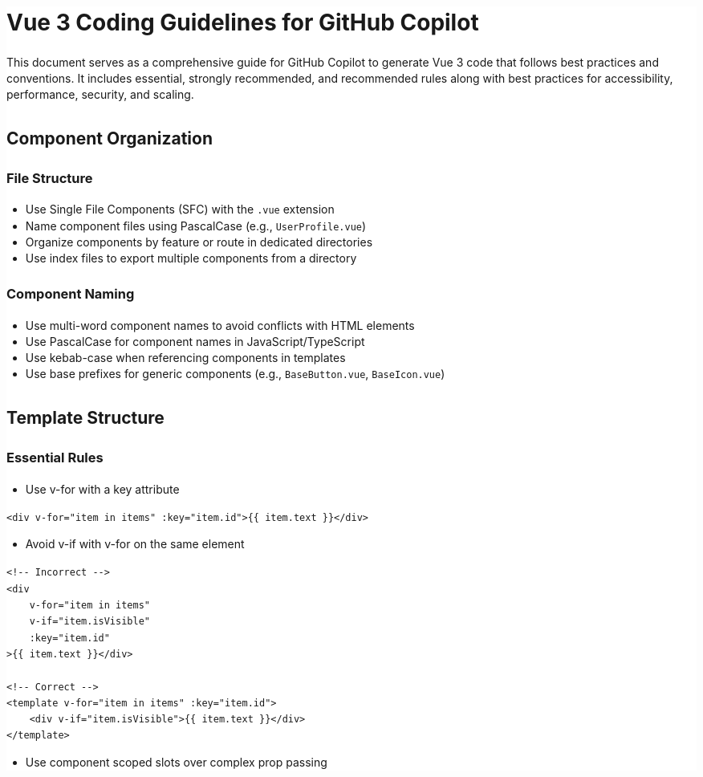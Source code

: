 # Vue 3 Coding Guidelines for GitHub Copilot

This document serves as a comprehensive guide for GitHub Copilot to generate Vue
3 code that follows best practices and conventions. It includes essential,
strongly recommended, and recommended rules along with best practices for
accessibility, performance, security, and scaling.

## Component Organization

### File Structure

- Use Single File Components (SFC) with the `.vue` extension
- Name component files using PascalCase (e.g., `UserProfile.vue`)
- Organize components by feature or route in dedicated directories
- Use index files to export multiple components from a directory

### Component Naming

- Use multi-word component names to avoid conflicts with HTML elements
- Use PascalCase for component names in JavaScript/TypeScript
- Use kebab-case when referencing components in templates
- Use base prefixes for generic components (e.g., `BaseButton.vue`,
  `BaseIcon.vue`)

## Template Structure

### Essential Rules

- Use v-for with a key attribute

```vue
<div v-for="item in items" :key="item.id">{{ item.text }}</div>
```

- Avoid v-if with v-for on the same element

```vue
<!-- Incorrect -->
<div
	v-for="item in items"
	v-if="item.isVisible"
	:key="item.id"
>{{ item.text }}</div>

<!-- Correct -->
<template v-for="item in items" :key="item.id">
	<div v-if="item.isVisible">{{ item.text }}</div>
</template>
```

- Use component scoped slots over complex prop passing
